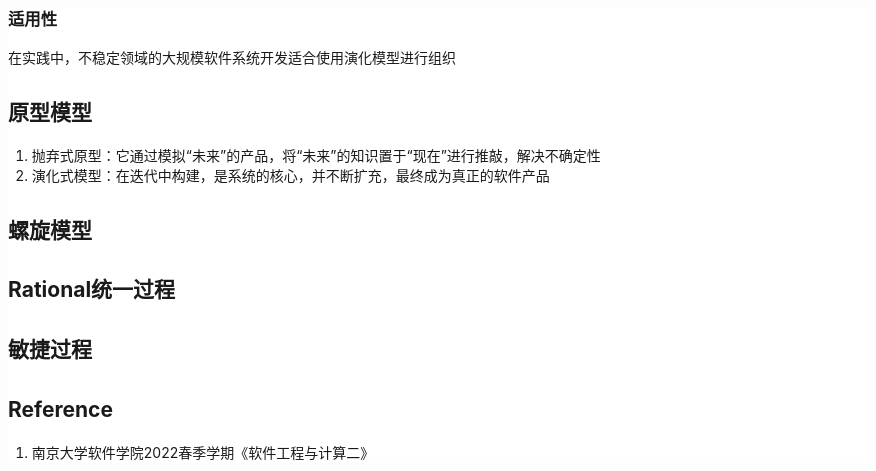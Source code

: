 ### 适用性

在实践中，不稳定领域的大规模软件系统开发适合使用演化模型进行组织

## 原型模型

1. 抛弃式原型：它通过模拟“未来”的产品，将“未来”的知识置于“现在”进行推敲，解决不确定性
2. 演化式模型：在迭代中构建，是系统的核心，并不断扩充，最终成为真正的软件产品

## 螺旋模型

## Rational统一过程

## 敏捷过程

## Reference

1. 南京大学软件学院2022春季学期《软件工程与计算二》

